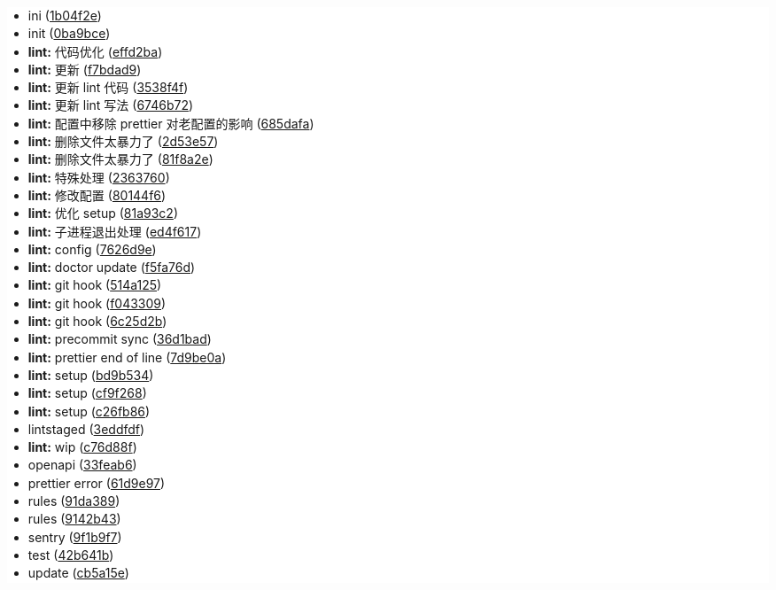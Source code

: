 - ini ([1b04f2e](https://github.com/edison-hm/magijs/commit/1b04f2ef98c98cf43e94051c0933c95e3fe682f6))
- init ([0ba9bce](https://github.com/edison-hm/magijs/commit/0ba9bceb41d6ce04c2171a12a0af8daef3ca02bf))
- **lint:** 代码优化 ([effd2ba](https://github.com/edison-hm/magijs/commit/effd2ba2ec5c14811ffdcb64cadf457cac57a3ee))
- **lint:** 更新 ([f7bdad9](https://github.com/edison-hm/magijs/commit/f7bdad977f8887889af453ef762a0cf1114dd989))
- **lint:** 更新 lint 代码 ([3538f4f](https://github.com/edison-hm/magijs/commit/3538f4fd1f2083c72222971939a036279421d933))
- **lint:** 更新 lint 写法 ([6746b72](https://github.com/edison-hm/magijs/commit/6746b721376f059baa4e9d81b7e9a1a897465bca))
- **lint:** 配置中移除 prettier 对老配置的影响 ([685dafa](https://github.com/edison-hm/magijs/commit/685dafa90676f8c5077e1942ee8ec371ad08ff37))
- **lint:** 删除文件太暴力了 ([2d53e57](https://github.com/edison-hm/magijs/commit/2d53e57be0d68bf93625150718b08af110c7f6b2))
- **lint:** 删除文件太暴力了 ([81f8a2e](https://github.com/edison-hm/magijs/commit/81f8a2ec0a7a77fdecf87adbb9ca7c3c8fbca793))
- **lint:** 特殊处理 ([2363760](https://github.com/edison-hm/magijs/commit/23637604d2c59e3961aead31484df7610ea12805))
- **lint:** 修改配置 ([80144f6](https://github.com/edison-hm/magijs/commit/80144f6defaff3926f816168fe0a0e03c7caa221))
- **lint:** 优化 setup ([81a93c2](https://github.com/edison-hm/magijs/commit/81a93c2dc8e279241d4f6ce48f9c7a083c002f86))
- **lint:** 子进程退出处理 ([ed4f617](https://github.com/edison-hm/magijs/commit/ed4f617239b8abf3aee98d817c113bb66231f5cf))
- **lint:** config ([7626d9e](https://github.com/edison-hm/magijs/commit/7626d9e66c800118dba6b73accec1ba9e1c95ccf))
- **lint:** doctor update ([f5fa76d](https://github.com/edison-hm/magijs/commit/f5fa76d34ff757780d615d1f77296f6e7c84a8a9))
- **lint:** git hook ([514a125](https://github.com/edison-hm/magijs/commit/514a125de3d93187bc1bc74a07919d82fa89945b))
- **lint:** git hook ([f043309](https://github.com/edison-hm/magijs/commit/f043309676248afaa7a021d470aaecb274ff0728))
- **lint:** git hook ([6c25d2b](https://github.com/edison-hm/magijs/commit/6c25d2b888a674f86655615f5453ac991b33af60))
- **lint:** precommit sync ([36d1bad](https://github.com/edison-hm/magijs/commit/36d1bada69b66d3a4a18d5f277a96a9aa61be505))
- **lint:** prettier end of line ([7d9be0a](https://github.com/edison-hm/magijs/commit/7d9be0a3382e7722c275cafab3c04d6cd1e9995a))
- **lint:** setup ([bd9b534](https://github.com/edison-hm/magijs/commit/bd9b534e7e19cbe382b9d15c3b6b645341c913e7))
- **lint:** setup ([cf9f268](https://github.com/edison-hm/magijs/commit/cf9f26846f35c2b1cffbfbca783a678c644fe52b))
- **lint:** setup ([c26fb86](https://github.com/edison-hm/magijs/commit/c26fb8624cde569981a135df4f59c708c8957a14))
- lintstaged ([3eddfdf](https://github.com/edison-hm/magijs/commit/3eddfdfaffb0cee5694dbea6258646a2fd92fb81))
- **lint:** wip ([c76d88f](https://github.com/edison-hm/magijs/commit/c76d88f1c9101354e6f2a03e4a5cedd4d3934f65))
- openapi ([33feab6](https://github.com/edison-hm/magijs/commit/33feab62bcb997decfab8fe68cd72691c516cab9))
- prettier error ([61d9e97](https://github.com/edison-hm/magijs/commit/61d9e975232a92c9982af921ffa11779545530d6))
- rules ([91da389](https://github.com/edison-hm/magijs/commit/91da389e43c4f94e18a2e79d03e16fc8d189b608))
- rules ([9142b43](https://github.com/edison-hm/magijs/commit/9142b4396a319387199873acdeabd7ac98e1c887))
- sentry ([9f1b9f7](https://github.com/edison-hm/magijs/commit/9f1b9f7a695707ed99ee628d2612bc8502ce528e))
- test ([42b641b](https://github.com/edison-hm/magijs/commit/42b641bb1590a1056cd543ed7328f61cb3e8efb6))
- update ([cb5a15e](https://github.com/edison-hm/magijs/commit/cb5a15eb39e9e1bfa87a1b2cb52adea2ba313aeb))